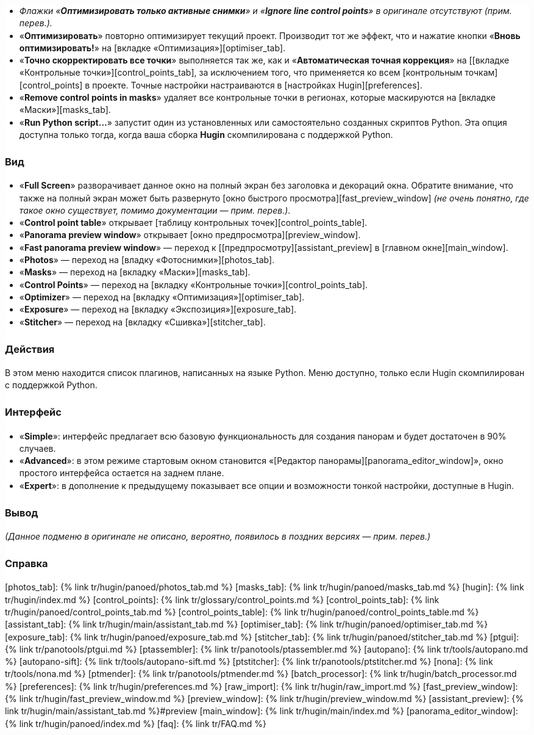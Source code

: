 * *Флажки «**Оптимизировать только активные снимки**» и «**Ignore line control points**» в оригинале отсутствуют (прим. перев.).*
* «**Оптимизировать**» повторно оптимизирует текущий проект. Производит тот же эффект, что и нажатие кнопки «**Вновь оптимизировать!**»
  на [вкладке «Оптимизация»][optimiser_tab].
* «**Точно скорректировать все точки**» выполняется так же, как и «**Автоматическая точная коррекция**»
  на [[вкладке «Контрольные точки»][control_points_tab], за исключением того, что применяется ко всем [контрольным точкам][control_points]
  в проекте. Точные настройки настраиваются в [настройках Hugin][preferences].
* «**Remove control points in masks**» удаляет все контрольные точки в регионах, которые маскируются на [вкладке «Маски»][masks_tab].
* «**Run Python script...**» запустит один из установленных или самостоятельно созданных скриптов Python. Эта опция доступна только
  тогда, когда ваша сборка **Hugin** скомпилирована с поддержкой Python.

### Вид

* «**Full Screen**» разворачивает данное окно на полный экран без заголовка и декораций окна. Обратите внимание, что также на полный
  экран может быть развернуто [окно быстрого просмотра][fast_preview_window] *(не очень понятно, где такое окно существует, помимо документации — прим. перев.)*.
* «**Control point table**» открывает [таблицу контрольных точек][control_points_table].
* «**Panorama preview window**» открывает [окно предпросмотра][preview_window].
* «**Fast panorama preview window**» — переход к [[предпросмотру][assistant_preview] в [главном окне][main_window].
* «**Photos**» — переход на [владку «Фотоснимки»][photos_tab].
* «**Masks**» — переход на [вкладку «Маски»][masks_tab].
* «**Control Points**» — переход на [вкладку «Контрольные точки»][control_points_tab].
* «**Optimizer**» — переход на [вкладку «Оптимизация»][optimiser_tab].
* «**Exposure**» — переход на [вкладку «Экспозиция»][exposure_tab].
* «**Stitcher**» — переход на [вкладку «Сшивка»][stitcher_tab].

### Действия

В этом меню находится список плагинов, написанных на языке Python. Меню доступно, только если Hugin скомпилирован с поддержкой Python.

### Интерфейс

* «**Simple**»: интерфейс предлагает всю базовую функциональность для создания панорам и будет достаточен в 90% случаев.
* «**Advanced**»: в этом режиме стартовым окном становится «[Редактор панорамы][panorama_editor_window]», окно простого интерфейса остается на заднем плане.
* «**Expert**»: в дополнение к предыдущему показывает все опции и возможности тонкой настройки, доступные в Hugin.

### Вывод

*(Данное подменю в оригинале не описано, вероятно, появилось в поздних версиях — прим. перев.)*

### Справка


[photos_tab]: {% link tr/hugin/panoed/photos_tab.md %}
[masks_tab]: {% link tr/hugin/panoed/masks_tab.md %}
[hugin]: {% link tr/hugin/index.md %}
[control_points]: {% link tr/glossary/control_points.md %}
[control_points_tab]: {% link tr/hugin/panoed/control_points_tab.md %}
[control_points_table]: {% link tr/hugin/panoed/control_points_table.md %}
[assistant_tab]: {% link tr/hugin/main/assistant_tab.md %}
[optimiser_tab]: {% link tr/hugin/panoed/optimiser_tab.md %}
[exposure_tab]: {% link tr/hugin/panoed/exposure_tab.md %}
[stitcher_tab]: {% link tr/hugin/panoed/stitcher_tab.md %}
[ptgui]: {% link tr/panotools/ptgui.md %}
[ptassembler]: {% link tr/panotools/ptassembler.md %}
[autopano]: {% link tr/tools/autopano.md %}
[autopano-sift]: {% link tr/tools/autopano-sift.md %}
[ptstitcher]: {% link tr/panotools/ptstitcher.md %}
[nona]: {% link tr/tools/nona.md %}
[ptmender]: {% link tr/panotools/ptmender.md %}
[batch_processor]: {% link tr/hugin/batch_processor.md %}
[preferences]: {% link tr/hugin/preferences.md %}
[raw_import]: {% link tr/hugin/raw_import.md %}
[fast_preview_window]: {% link tr/hugin/fast_preview_window.md %}
[preview_window]: {% link tr/hugin/preview_window.md %}
[assistant_preview]: {% link tr/hugin/main/assistant_tab.md %}#preview
[main_window]: {% link tr/hugin/main/index.md %}
[panorama_editor_window]: {% link tr/hugin/panoed/index.md %}
[faq]: {% link tr/FAQ.md %}